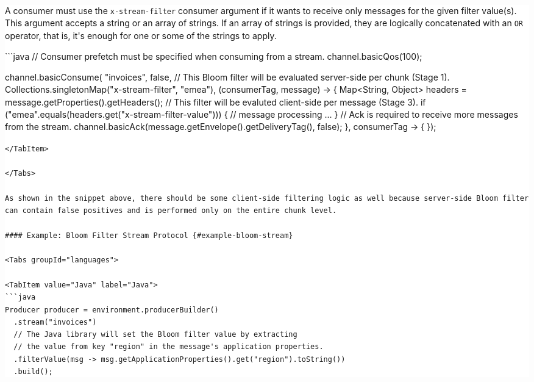 </Tabs>

A consumer must use the `x-stream-filter` consumer argument if it wants to receive only messages for the given filter value(s).
This argument accepts a string or an array of strings.
If an array of strings is provided, they are logically concatenated with an `OR` operator, that is, it's enough for one or some of the strings to apply.

<Tabs groupId="languages">

<TabItem value="Java" label="Java">
```java
// Consumer prefetch must be specified when consuming from a stream.
channel.basicQos(100);

channel.basicConsume(
  "invoices",
  false,
  // This Bloom filter will be evaluated server-side per chunk (Stage 1).
  Collections.singletonMap("x-stream-filter", "emea"),
  (consumerTag, message) -> {
    Map<String, Object> headers = message.getProperties().getHeaders();
    // This filter will be evaluted client-side per message (Stage 3).
    if ("emea".equals(headers.get("x-stream-filter-value"))) {
      // message processing ...
    }
    // Ack is required to receive more messages from the stream.
    channel.basicAck(message.getEnvelope().getDeliveryTag(), false);
  },
  consumerTag -> { });
```
</TabItem>

</Tabs>

As shown in the snippet above, there should be some client-side filtering logic as well because server-side Bloom filter can contain false positives and is performed only on the entire chunk level.

#### Example: Bloom Filter Stream Protocol {#example-bloom-stream}

<Tabs groupId="languages">

<TabItem value="Java" label="Java">
```java
Producer producer = environment.producerBuilder()
  .stream("invoices")
  // The Java library will set the Bloom filter value by extracting
  // the value from key "region" in the message's application properties.
  .filterValue(msg -> msg.getApplicationProperties().get("region").toString())  
  .build();
```
</TabItem>

</Tabs>
